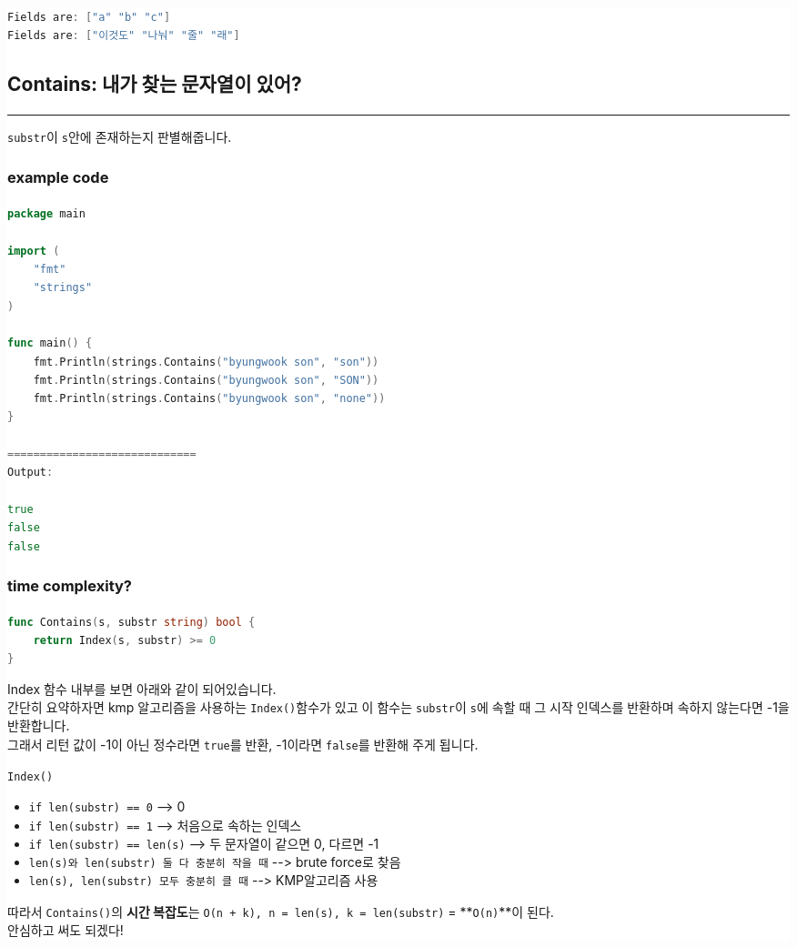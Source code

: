 ```go
Fields are: ["a" "b" "c"]
Fields are: ["이것도" "나눠" "줄" "래"]
```

## Contains: 내가 찾는 문자열이 있어?
---
`substr`이 `s`안에 존재하는지 판별해줍니다.
### example code
```go
package main  
​  
import (  
    "fmt"  
    "strings"  
)  
​  
func main() {  
    fmt.Println(strings.Contains("byungwook son", "son"))  
    fmt.Println(strings.Contains("byungwook son", "SON"))  
    fmt.Println(strings.Contains("byungwook son", "none"))  
}  
​  
=============================  
Output:  

true  
false  
false
```


### time complexity?
```go
func Contains(s, substr string) bool {  
    return Index(s, substr) >= 0  
}
```

Index 함수 내부를 보면 아래와 같이 되어있습니다.  
간단히 요약하자면 kmp 알고리즘을 사용하는 `Index()`함수가 있고 이 함수는 `substr`이 `s`에 속할 때 그 시작 인덱스를 반환하며 속하지 않는다면 -1을 반환합니다.  
그래서 리턴 값이 -1이 아닌 정수라면 `true`를 반환, -1이라면 `false`를 반환해 주게 됩니다.

`Index()`
-   `if len(substr) == 0` --> 0
-   `if len(substr) == 1` --> 처음으로 속하는 인덱스
-   `if len(substr) == len(s)` --> 두 문자열이 같으면 0, 다르면 -1
-   `len(s)와 len(substr) 둘 다 충분히 작을 때` --> brute force로 찾음
-   `len(s), len(substr) 모두 충분히 클 때` --> KMP알고리즘 사용

따라서 `Contains()`의 **시간 복잡도**는 `O(n + k), n = len(s), k = len(substr)` = **`O(n)`**이 된다.  
안심하고 써도 되겠다!


[^deepcopy]: 깊은 복사(deepcopy): 실제 값을 메모리의 새로운 공간에 할당하는 행위를 말한다.
[^callback]: 콜백함수(callback): 다른 코드의 인수로서 넘겨주는 실행 가능한 코드를 말한다.